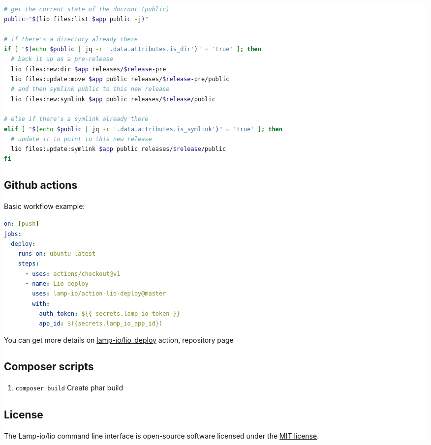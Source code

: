 ```bash
# get the current state of the docroot (public)
public="$(lio files:list $app public -j)"

# if there's a directory already there
if [ "$(echo $public | jq -r '.data.attributes.is_dir')" = 'true' ]; then
  # back it up as a pre-release
  lio files:new:dir $app releases/$release-pre
  lio files:update:move $app public releases/$release-pre/public
  # and then symlink public to this new release
  lio files:new:symlink $app public releases/$release/public

# else if there's a symlink already there
elif [ "$(echo $public | jq -r '.data.attributes.is_symlink')" = 'true' ]; then
  # update it to point to this new release
  lio files:update:symlink $app public releases/$release/public
fi
```

## Github actions

Basic workflow example:

```yaml
on: [push]
jobs:
  deploy:
    runs-on: ubuntu-latest
    steps:
      - uses: actions/checkout@v1
      - name: Lio deploy
        uses: lamp-io/action-lio-deploy@master
        with:
          auth_token: ${{ secrets.lamp_io_token }}
          app_id: $({secrets.lamp_io_app_id})

```

You can get more details on [lamp-io/lio_deploy](https://github.com/lamp-io/action-lio-deploy) action, repository page

Composer scripts
------------

1. `composer build` Create phar build

## License

The Lamp-io/lio command line interface is open-source software licensed under the [MIT license](https://opensource.org/licenses/MIT).
